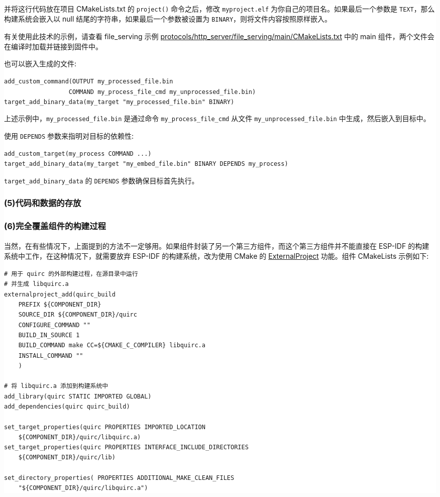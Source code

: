 并将这行代码放在项目 CMakeLists.txt 的 `project()` 命令之后，修改 `myproject.elf` 为你自己的项目名。如果最后一个参数是 `TEXT`，那么构建系统会嵌入以 null 结尾的字符串，如果最后一个参数被设置为 `BINARY`，则将文件内容按照原样嵌入。

有关使用此技术的示例，请查看 file_serving 示例 [protocols/http_server/file_serving/main/CMakeLists.txt](https://github.com/espressif/esp-idf/blob/v4.4/examples/protocols/http_server/file_serving/main/CMakeLists.txt) 中的 main 组件，两个文件会在编译时加载并链接到固件中。

也可以嵌入生成的文件:

```
add_custom_command(OUTPUT my_processed_file.bin
                  COMMAND my_process_file_cmd my_unprocessed_file.bin)
target_add_binary_data(my_target "my_processed_file.bin" BINARY)
```

上述示例中，`my_processed_file.bin` 是通过命令 `my_process_file_cmd` 从文件 `my_unprocessed_file.bin` 中生成，然后嵌入到目标中。

使用 `DEPENDS` 参数来指明对目标的依赖性:

```
add_custom_target(my_process COMMAND ...)
target_add_binary_data(my_target "my_embed_file.bin" BINARY DEPENDS my_process)
```

`target_add_binary_data` 的 `DEPENDS` 参数确保目标首先执行。

### (5)代码和数据的存放

### (6)完全覆盖组件的构建过程

当然，在有些情况下，上面提到的方法不一定够用。如果组件封装了另一个第三方组件，而这个第三方组件并不能直接在 ESP-IDF 的构建系统中工作，在这种情况下，就需要放弃 ESP-IDF 的构建系统，改为使用 CMake 的 [ExternalProject](https://cmake.org/cmake/help/v3.5/module/ExternalProject.html) 功能。组件 CMakeLists 示例如下:

```
# 用于 quirc 的外部构建过程，在源目录中运行
# 并生成 libquirc.a
externalproject_add(quirc_build
    PREFIX ${COMPONENT_DIR}
    SOURCE_DIR ${COMPONENT_DIR}/quirc
    CONFIGURE_COMMAND ""
    BUILD_IN_SOURCE 1
    BUILD_COMMAND make CC=${CMAKE_C_COMPILER} libquirc.a
    INSTALL_COMMAND ""
    )

# 将 libquirc.a 添加到构建系统中
add_library(quirc STATIC IMPORTED GLOBAL)
add_dependencies(quirc quirc_build)

set_target_properties(quirc PROPERTIES IMPORTED_LOCATION
    ${COMPONENT_DIR}/quirc/libquirc.a)
set_target_properties(quirc PROPERTIES INTERFACE_INCLUDE_DIRECTORIES
    ${COMPONENT_DIR}/quirc/lib)

set_directory_properties( PROPERTIES ADDITIONAL_MAKE_CLEAN_FILES
    "${COMPONENT_DIR}/quirc/libquirc.a")
```
